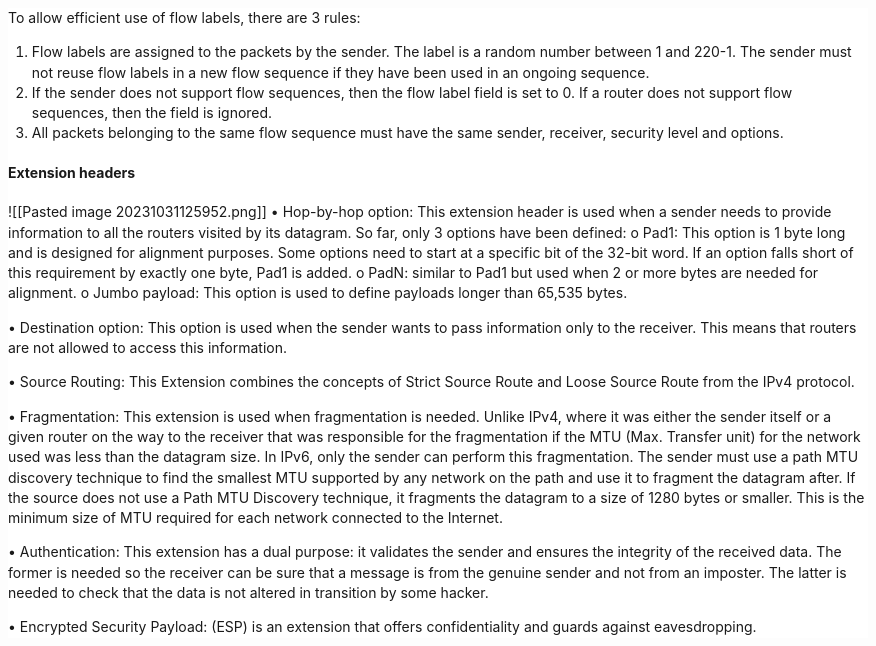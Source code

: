 To allow efficient use of flow labels, there are 3 rules:
1. Flow labels are assigned to the packets by the sender. The label is a random
	number between 1 and 220-1.
	The sender must not reuse flow labels in a new flow sequence if they have been
	used in an ongoing sequence.
2. If the sender does not support flow sequences, then the flow label field is set to 0.
	If a router does not support flow sequences, then the field is ignored.
3. All packets belonging to the same flow sequence must have the same sender,
	receiver, security level and options.

#### Extension headers
![[Pasted image 20231031125952.png]]
• Hop-by-hop option: This extension header is used when a sender needs to provide
	information to all the routers visited by its datagram.
	So far, only 3 options have been defined:
		o Pad1: This option is 1 byte long and is designed for alignment purposes. Some options
		need to start at a specific bit of the 32-bit word. If an option falls short of this
		requirement by exactly one byte, Pad1 is added.
		o PadN: similar to Pad1 but used when 2 or more bytes are needed for alignment.
		o Jumbo payload: This option is used to define payloads longer than 65,535 bytes.

• Destination option: This option is used when the sender wants to pass information only
to the receiver. This means that routers are not allowed to access this information.

• Source Routing: This Extension combines the concepts of Strict Source Route and Loose
Source Route from the IPv4 protocol.

• Fragmentation: This extension is used when fragmentation is needed.
Unlike IPv4, where it was either the sender itself or a given router on the way to the receiver that was responsible for the fragmentation if the MTU (Max. Transfer unit) for the network used was less than the datagram size.
In IPv6, only the sender can perform this fragmentation.
The sender must use a path MTU discovery technique to find the smallest MTU supported
by any network on the path and use it to fragment the datagram after.
If the source does not use a Path MTU Discovery technique, it fragments the datagram to
a size of 1280 bytes or smaller. This is the minimum size of MTU required for each network
connected to the Internet.

• Authentication: This extension has a dual purpose: it validates the sender and ensures the
integrity of the received data.
The former is needed so the receiver can be sure that a message is from the genuine
sender and not from an imposter. The latter is needed to check that the data is not
altered in transition by some hacker.

• Encrypted Security Payload: (ESP) is an extension that offers confidentiality and guards
against eavesdropping.

